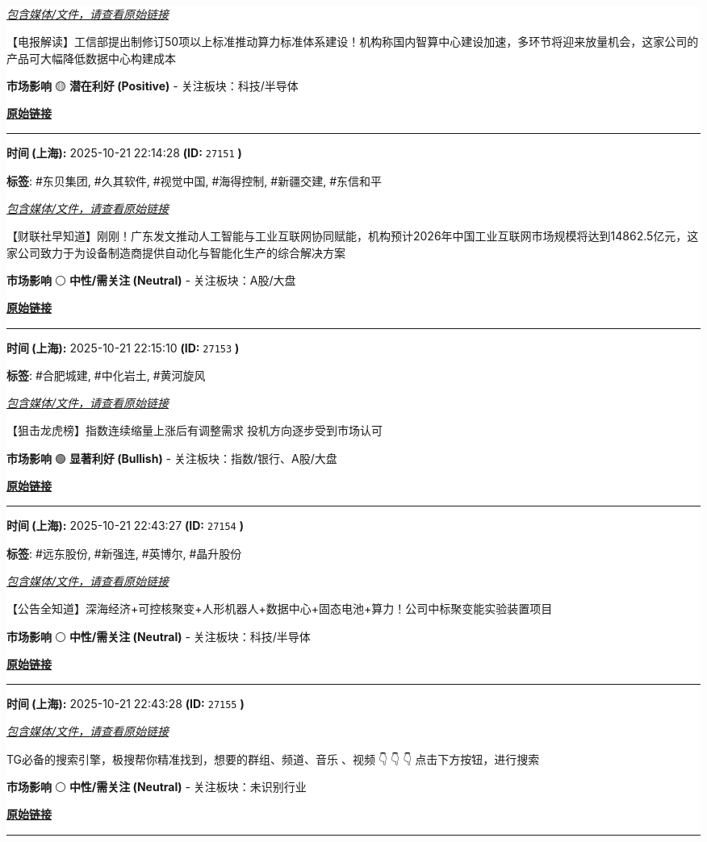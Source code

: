 *[包含媒体/文件，请查看原始链接](https://t.me/s/clsvip)*

【电报解读】工信部提出制修订50项以上标准推动算力标准体系建设！机构称国内智算中心建设加速，多环节将迎来放量机会，这家公司的产品可大幅降低数据中心构建成本

**市场影响** 🟡 **潜在利好 (Positive)** - 关注板块：科技/半导体

**[原始链接](https://t.me/clsvip/27149)**

---
**时间 (上海):** 2025-10-21 22:14:28 **(ID:** `27151` **)**

**标签**: #东贝集团, #久其软件, #视觉中国, #海得控制, #新疆交建, #东信和平

*[包含媒体/文件，请查看原始链接](https://t.me/s/clsvip)*

【财联社早知道】刚刚！广东发文推动人工智能与工业互联网协同赋能，机构预计2026年中国工业互联网市场规模将达到14862.5亿元，这家公司致力于为设备制造商提供自动化与智能化生产的综合解决方案

**市场影响** ⚪ **中性/需关注 (Neutral)** - 关注板块：A股/大盘

**[原始链接](https://t.me/clsvip/27151)**

---
**时间 (上海):** 2025-10-21 22:15:10 **(ID:** `27153` **)**

**标签**: #合肥城建, #中化岩土, #黄河旋风

*[包含媒体/文件，请查看原始链接](https://t.me/s/clsvip)*

【狙击龙虎榜】指数连续缩量上涨后有调整需求 投机方向逐步受到市场认可

**市场影响** 🟢 **显著利好 (Bullish)** - 关注板块：指数/银行、A股/大盘

**[原始链接](https://t.me/clsvip/27153)**

---
**时间 (上海):** 2025-10-21 22:43:27 **(ID:** `27154` **)**

**标签**: #远东股份, #新强连, #英博尔, #晶升股份

*[包含媒体/文件，请查看原始链接](https://t.me/s/clsvip)*

【公告全知道】深海经济+可控核聚变+人形机器人+数据中心+固态电池+算力！公司中标聚变能实验装置项目

**市场影响** ⚪ **中性/需关注 (Neutral)** - 关注板块：科技/半导体

**[原始链接](https://t.me/clsvip/27154)**

---
**时间 (上海):** 2025-10-21 22:43:28 **(ID:** `27155` **)**

*[包含媒体/文件，请查看原始链接](https://t.me/s/clsvip)*

TG必备的搜索引擎，极搜帮你精准找到，想要的群组、频道、音乐 、视频
👇
👇
👇
点击下方按钮，进行搜索

**市场影响** ⚪ **中性/需关注 (Neutral)** - 关注板块：未识别行业

**[原始链接](https://t.me/clsvip/27155)**

---